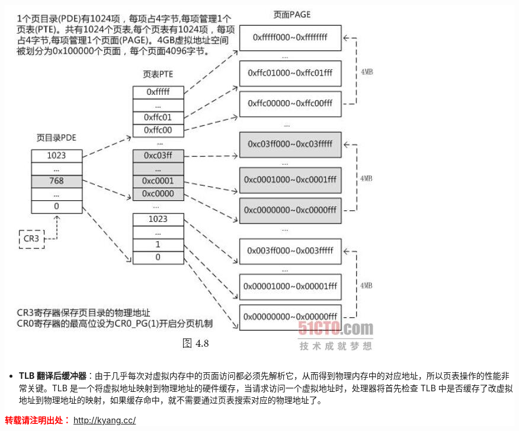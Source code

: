   ![页表空间大小解析.png](/images/kernel/linux-kernel-development-note/页表空间大小解析.png)

 * **TLB 翻译后缓冲器**：由于几乎每次对虚拟内存中的页面访问都必须先解析它，从而得到物理内存中的对应地址，所以页表操作的性能非常关键。TLB 是一个将虚拟地址映射到物理地址的硬件缓存，当请求访问一个虚拟地址时，处理器将首先检查 TLB 中是否缓存了改虚拟地址到物理地址的映射，如果缓存命中，就不需要通过页表搜索对应的物理地址了。

<font color="red"> **转载请注明出处：** http://kyang.cc/ </font>
<br>

